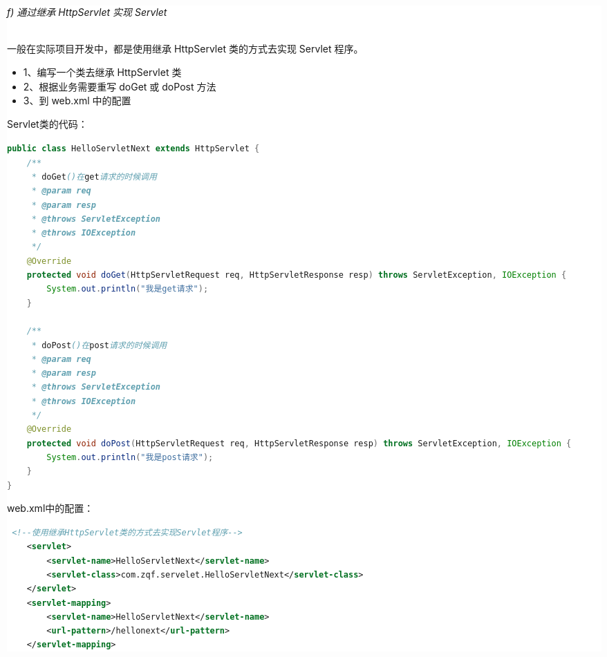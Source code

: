 ###### f) 通过继承 HttpServlet 实现 Servlet

一般在实际项目开发中，都是使用继承 HttpServlet 类的方式去实现 Servlet 程序。 

- 1、编写一个类去继承 HttpServlet 类 
- 2、根据业务需要重写 doGet 或 doPost 方法 
- 3、到 web.xml 中的配置

Servlet类的代码：

```java
public class HelloServletNext extends HttpServlet {
    /**
     * doGet()在get请求的时候调用
     * @param req
     * @param resp
     * @throws ServletException
     * @throws IOException
     */
    @Override
    protected void doGet(HttpServletRequest req, HttpServletResponse resp) throws ServletException, IOException {
        System.out.println("我是get请求");
    }

    /**
     * doPost()在post请求的时候调用
     * @param req
     * @param resp
     * @throws ServletException
     * @throws IOException
     */
    @Override
    protected void doPost(HttpServletRequest req, HttpServletResponse resp) throws ServletException, IOException {
        System.out.println("我是post请求");
    }
}
```

web.xml中的配置：

```xml
 <!--使用继承HttpServlet类的方式去实现Servlet程序-->
    <servlet>
        <servlet-name>HelloServletNext</servlet-name>
        <servlet-class>com.zqf.servelet.HelloServletNext</servlet-class>
    </servlet>
    <servlet-mapping>
        <servlet-name>HelloServletNext</servlet-name>
        <url-pattern>/hellonext</url-pattern>
    </servlet-mapping>
```

